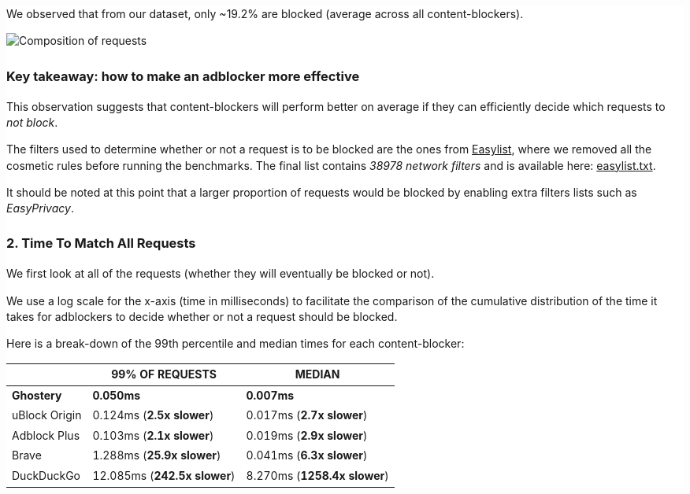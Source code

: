 We observed that from our dataset, only ~19.2% are blocked
(average across all content-blockers).

<img class="img-responsive" src="../static/img/blog/adblockers_performance/requests-composition.svg" alt="Composition of requests" />

### Key takeaway: how to make an adblocker more effective

This observation suggests that content-blockers will perform better on
average if they can efficiently decide which requests to *not block*.

The filters used to determine whether or not a request is to be blocked
are the ones from [Easylist](https://easylist-downloads.adblockplus.org/easylist.txt),
where we removed all the cosmetic rules before running the benchmarks.
The final list contains *38978 network filters* and is available here:
[easylist.txt](https://github.com/cliqz-oss/adblocker/blob/master/bench/comparison/easylist.txt).

It should be noted at this point that a larger proportion of requests
would be blocked by enabling extra filters lists such as *EasyPrivacy*.

### 2. Time To Match All Requests

We first look at all of the requests (whether they will eventually
be blocked or not).

We use a log scale for the x-axis (time in
milliseconds) to facilitate the comparison of the cumulative
distribution of the time it takes for adblockers to decide whether
or not a request should be blocked.

Here is a break-down of the 99th percentile and median times for each
content-blocker:

<table class="table table-hover">
<thead>
<tr>
<th></th>
<th>99% OF REQUESTS</th>
<th>MEDIAN</th>
</tr>
</thead>
<tbody>
<tr>
<td><strong>Ghostery</strong></td>
<td><strong>0.050ms</strong></td>
<td><strong>0.007ms</strong></td>
</tr>
<tr>
<td>uBlock Origin</td>
<td>0.124ms (<strong>2.5x slower</strong>)</td>
<td>0.017ms (<strong>2.7x slower</strong>)</td>
</tr>
<tr>
<td>Adblock Plus</td>
<td>0.103ms (<strong>2.1x slower</strong>)</td>
<td>0.019ms (<strong>2.9x slower</strong>)</td>
</tr>
<tr>
<td>Brave</td>
<td>1.288ms (<strong>25.9x slower</strong>)</td>
<td>0.041ms (<strong>6.3x slower</strong>)</td>
</tr>
<tr>
<td>DuckDuckGo</td>
<td>12.085ms (<strong>242.5x slower</strong>)</td>
<td>8.270ms (<strong>1258.4x slower</strong>)</td>
</tr>